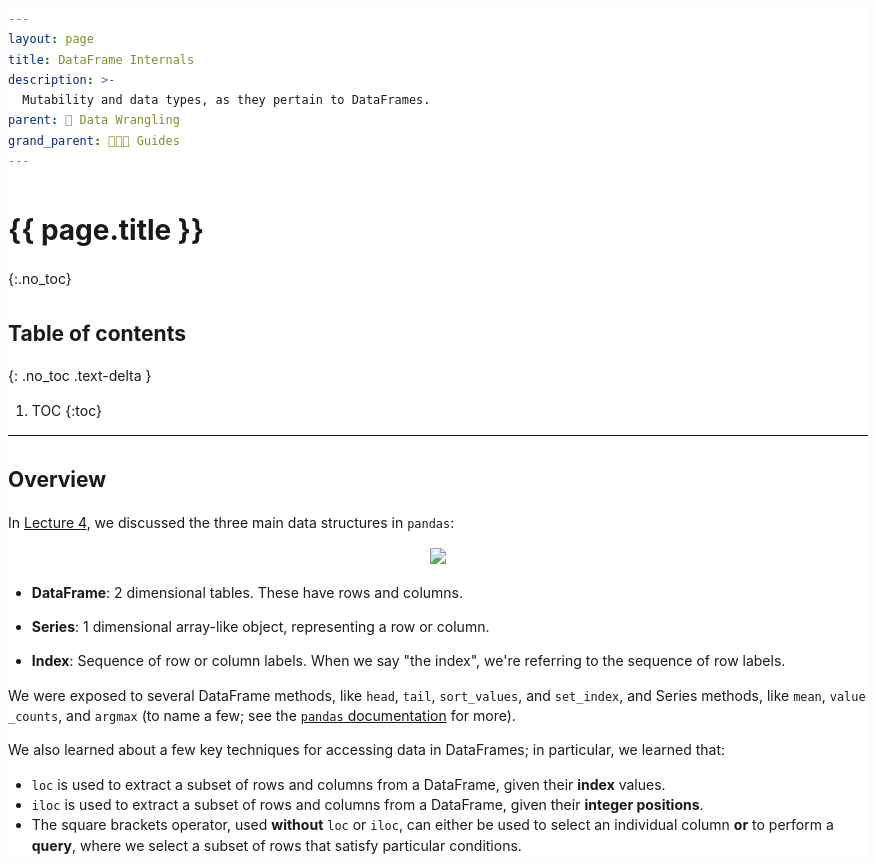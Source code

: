 ```yaml
---
layout: page
title: DataFrame Internals
description: >-
  Mutability and data types, as they pertain to DataFrames.
parent: 🐼 Data Wrangling
grand_parent: 🧑‍🤝‍🧑 Guides
---
```


# {{ page.title }}
{:.no_toc}

## Table of contents
{: .no_toc .text-delta }

1. TOC
{:toc}

---


<script type="text/javascript" async src="https://cdnjs.cloudflare.com/ajax/libs/mathjax/2.7.7/MathJax.js?config=TeX-MML-AM_CHTML"> </script>


## Overview

In [Lecture 4](../../../resources/lectures/lec04/lec04-filled.html), we discussed the three main data structures in `pandas`:

<center><img src="../assets/df-anatomy.png" width="80%"></center>

- **DataFrame**: 2 dimensional tables. These have rows and columns.
- **Series**: 1 dimensional array-like object, representing a row or column.

- **Index**: Sequence of row or column labels. When we say "the index", we're referring to the sequence of row labels.


We were exposed to several DataFrame methods, like  `head`, `tail`, `sort_values`, and `set_index`, and Series methods, like `mean`, `value_counts`, and `argmax` (to name a few; see the [`pandas` documentation](https://pandas.pydata.org/docs/reference/frame.html) for more).

We also learned about a few key techniques for accessing data in DataFrames; in particular, we learned that:
- `loc` is used to extract a subset of rows and columns from a DataFrame, given their **index** values.
- `iloc` is used to extract a subset of rows and columns from a DataFrame, given their **integer positions**.
- The square brackets operator, used **without** `loc` or `iloc`, can either be used to select an individual column **or** to perform a **query**, where we select a subset of rows that satisfy particular conditions.
